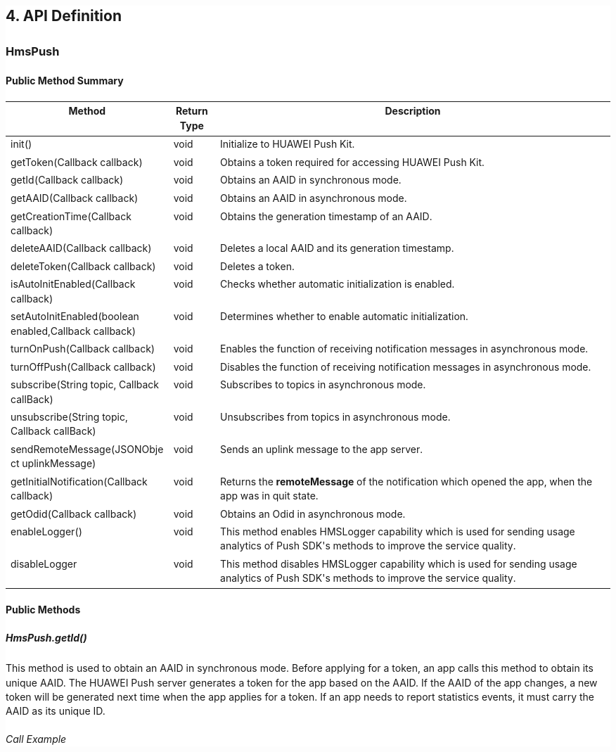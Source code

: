 ## 4. API Definition

### **HmsPush**

#### Public Method Summary

| Method                                                | Return Type | Description                                                                                                                               |
| ----------------------------------------------------- | ----------- | ----------------------------------------------------------------------------------------------------------------------------------------- |
| init()                                                | void        | Initialize to HUAWEI Push Kit.                                                                                                            |
| getToken(Callback callback)                           | void        | Obtains a token required for accessing HUAWEI Push Kit.                                                                                   |
| getId(Callback callback)                              | void        | Obtains an AAID in synchronous mode.                                                                                                      |
| getAAID(Callback callback)                            | void        | Obtains an AAID in asynchronous mode.                                                                                                     |
| getCreationTime(Callback callback)                    | void        | Obtains the generation timestamp of an AAID.                                                                                              |
| deleteAAID(Callback callback)                         | void        | Deletes a local AAID and its generation timestamp.                                                                                        |
| deleteToken(Callback callback)                        | void        | Deletes a token.                                                                                                                          |
| isAutoInitEnabled(Callback callback)                  | void        | Checks whether automatic initialization is enabled.                                                                                       |
| setAutoInitEnabled(boolean enabled,Callback callback) | void        | Determines whether to enable automatic initialization.                                                                                    |
| turnOnPush(Callback callback)                         | void        | Enables the function of receiving notification messages in asynchronous mode.                                                             |
| turnOffPush(Callback callback)                        | void        | Disables the function of receiving notification messages in asynchronous mode.                                                            |
| subscribe(String topic, Callback callBack)            | void        | Subscribes to topics in asynchronous mode.                                                                                                |
| unsubscribe(String topic, Callback callBack)          | void        | Unsubscribes from topics in asynchronous mode.                                                                                            |
| sendRemoteMessage(JSONObject uplinkMessage)           | void        | Sends an uplink message to the app server.                                                                                                |
| getInitialNotification(Callback callback)             | void        | Returns the **remoteMessage** of the notification which opened the app, when the app was in quit state.                                   |
| getOdid(Callback callback)                            | void        | Obtains an Odid in asynchronous mode.                                                                                                     |
| enableLogger()                                        | void        | This method enables HMSLogger capability which is used for sending usage analytics of Push SDK's methods to improve the service quality.  |
| disableLogger                                         | void        | This method disables HMSLogger capability which is used for sending usage analytics of Push SDK's methods to improve the service quality. |

#### Public Methods

##### HmsPush.getId()

This method is used to obtain an AAID in synchronous mode. Before applying for a token, an app calls this method to obtain its unique AAID. The HUAWEI Push server generates a token for the app based on the AAID. If the AAID of the app changes, a new token will be generated next time when the app applies for a token. If an app needs to report statistics events, it must carry the AAID as its unique ID.

###### Call Example
